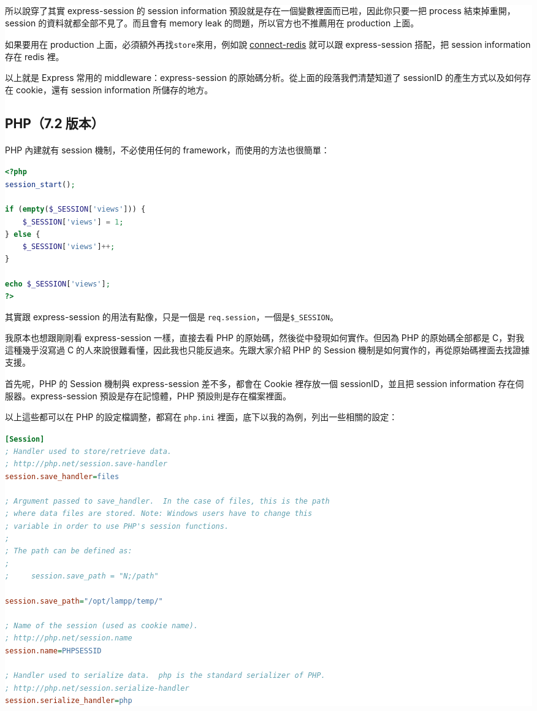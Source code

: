 所以說穿了其實 express-session 的 session information 預設就是存在一個變數裡面而已啦，因此你只要一把 process 結束掉重開，session 的資料就都全部不見了。而且會有 memory leak 的問題，所以官方也不推薦用在 production 上面。

如果要用在 production 上面，必須額外再找`store`來用，例如說 [connect-redis](https://github.com/tj/connect-redis#readme) 就可以跟 express-session 搭配，把 session information 存在 redis 裡。

以上就是 Express 常用的 middleware：express-session 的原始碼分析。從上面的段落我們清楚知道了 sessionID 的產生方式以及如何存在 cookie，還有 session information 所儲存的地方。

## PHP（7.2 版本）

PHP 內建就有 session 機制，不必使用任何的 framework，而使用的方法也很簡單：

``` php
<?php
session_start();
  
if (empty($_SESSION['views'])) {
	$_SESSION['views'] = 1;
} else {
	$_SESSION['views']++;
}
  
echo $_SESSION['views'];
?>
```

其實跟 express-session 的用法有點像，只是一個是 `req.session`，一個是`$_SESSION`。

我原本也想跟剛剛看 express-session 一樣，直接去看 PHP 的原始碼，然後從中發現如何實作。但因為 PHP 的原始碼全部都是 C，對我這種幾乎沒寫過 C 的人來說很難看懂，因此我也只能反過來。先跟大家介紹 PHP 的 Session 機制是如何實作的，再從原始碼裡面去找證據支援。

首先呢，PHP 的 Session 機制與 express-session 差不多，都會在 Cookie 裡存放一個 sessionID，並且把 session information 存在伺服器。express-session 預設是存在記憶體，PHP 預設則是存在檔案裡面。

以上這些都可以在 PHP 的設定檔調整，都寫在 `php.ini` 裡面，底下以我的為例，列出一些相關的設定：

``` ini
[Session]
; Handler used to store/retrieve data.
; http://php.net/session.save-handler
session.save_handler=files
  
; Argument passed to save_handler.  In the case of files, this is the path
; where data files are stored. Note: Windows users have to change this
; variable in order to use PHP's session functions.
;
; The path can be defined as:
;
;     session.save_path = "N;/path"
  
session.save_path="/opt/lampp/temp/"
  
; Name of the session (used as cookie name).
; http://php.net/session.name
session.name=PHPSESSID
  
; Handler used to serialize data.  php is the standard serializer of PHP.
; http://php.net/session.serialize-handler
session.serialize_handler=php
```
